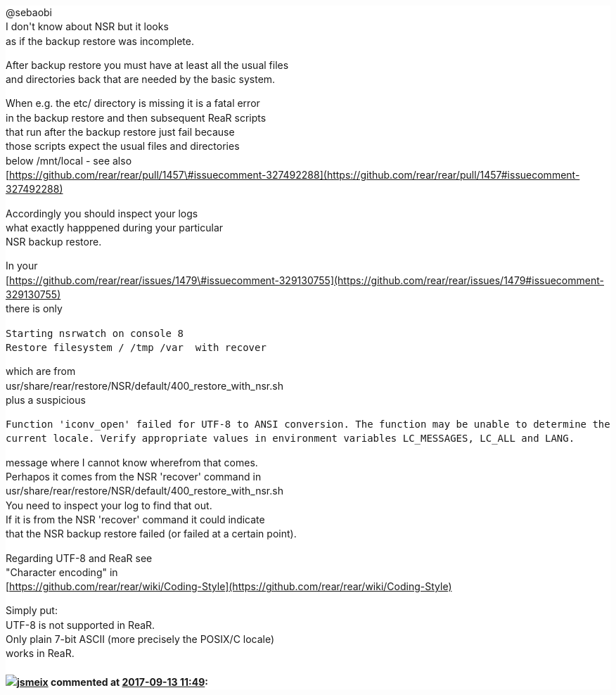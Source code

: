 @sebaobi  
I don't know about NSR but it looks  
as if the backup restore was incomplete.

After backup restore you must have at least all the usual files  
and directories back that are needed by the basic system.

When e.g. the etc/ directory is missing it is a fatal error  
in the backup restore and then subsequent ReaR scripts  
that run after the backup restore just fail because  
those scripts expect the usual files and directories  
below /mnt/local - see also  
[https://github.com/rear/rear/pull/1457\#issuecomment-327492288](https://github.com/rear/rear/pull/1457#issuecomment-327492288)

Accordingly you should inspect your logs  
what exactly happpened during your particular  
NSR backup restore.

In your  
[https://github.com/rear/rear/issues/1479\#issuecomment-329130755](https://github.com/rear/rear/issues/1479#issuecomment-329130755)  
there is only

<pre>
Starting nsrwatch on console 8
Restore filesystem / /tmp /var  with recover
</pre>

which are from  
usr/share/rear/restore/NSR/default/400\_restore\_with\_nsr.sh  
plus a suspicious

<pre>
Function 'iconv_open' failed for UTF-8 to ANSI conversion. The function may be unable to determine the current locale. Verify appropriate values in environment variables LC_MESSAGES, LC_ALL and LANG.
</pre>

message where I cannot know wherefrom that comes.  
Perhapos it comes from the NSR 'recover' command in  
usr/share/rear/restore/NSR/default/400\_restore\_with\_nsr.sh  
You need to inspect your log to find that out.  
If it is from the NSR 'recover' command it could indicate  
that the NSR backup restore failed (or failed at a certain point).

Regarding UTF-8 and ReaR see  
"Character encoding" in  
[https://github.com/rear/rear/wiki/Coding-Style](https://github.com/rear/rear/wiki/Coding-Style)

Simply put:  
UTF-8 is not supported in ReaR.  
Only plain 7-bit ASCII (more precisely the POSIX/C locale)  
works in ReaR.

#### <img src="https://avatars.githubusercontent.com/u/1788608?u=925fc54e2ce01551392622446ece427f51e2f0ce&v=4" width="50">[jsmeix](https://github.com/jsmeix) commented at [2017-09-13 11:49](https://github.com/rear/rear/issues/1479#issuecomment-329143331):
